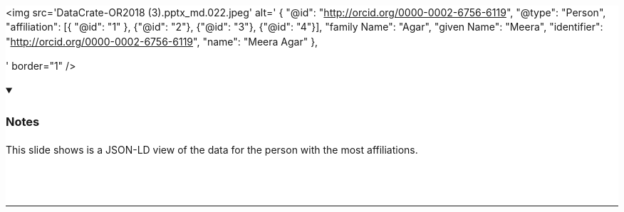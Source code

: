 <img src='DataCrate-OR2018 (3).pptx_md.022.jpeg' alt='  {   &quot;@id&quot;: &quot;http://orcid.org/0000-0002-6756-6119&quot;,
      &quot;@type&quot;: &quot;Person&quot;,
      &quot;affiliation&quot;: [{
&quot;@id&quot;: &quot;1&quot;
}, {&quot;@id&quot;: &quot;2&quot;}, {&quot;@id&quot;: &quot;3&quot;}, {&quot;@id&quot;: &quot;4&quot;}],
      &quot;family Name&quot;: &quot;Agar&quot;,
      &quot;given Name&quot;: &quot;Meera&quot;,
      &quot;identifier&quot;: &quot;http://orcid.org/0000-0002-6756-6119&quot;,
      &quot;name&quot;: &quot;Meera Agar&quot;
    },

' border="1" />

<details open="open">

<summary>

### Notes

</summary>

This slide shows is a JSON-LD view of the data for the person with the most affiliations.



</details>
</section>
<br/><br/><hr/>
